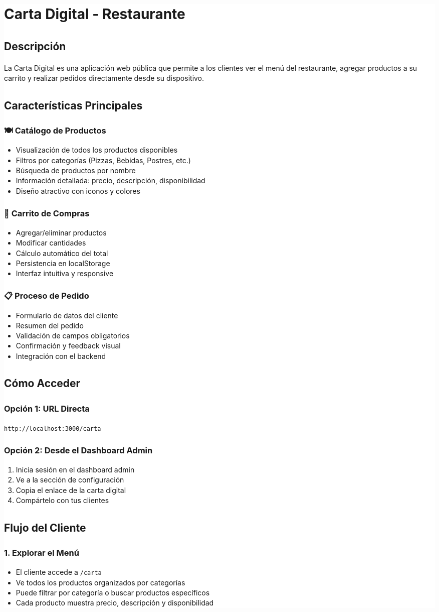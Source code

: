 # Carta Digital - Restaurante

## Descripción

La Carta Digital es una aplicación web pública que permite a los clientes ver el menú del restaurante, agregar productos a su carrito y realizar pedidos directamente desde su dispositivo.

## Características Principales

### 🍽️ **Catálogo de Productos**
- Visualización de todos los productos disponibles
- Filtros por categorías (Pizzas, Bebidas, Postres, etc.)
- Búsqueda de productos por nombre
- Información detallada: precio, descripción, disponibilidad
- Diseño atractivo con iconos y colores

### 🛒 **Carrito de Compras**
- Agregar/eliminar productos
- Modificar cantidades
- Cálculo automático del total
- Persistencia en localStorage
- Interfaz intuitiva y responsive

### 📋 **Proceso de Pedido**
- Formulario de datos del cliente
- Resumen del pedido
- Validación de campos obligatorios
- Confirmación y feedback visual
- Integración con el backend

## Cómo Acceder

### Opción 1: URL Directa
```
http://localhost:3000/carta
```

### Opción 2: Desde el Dashboard Admin
1. Inicia sesión en el dashboard admin
2. Ve a la sección de configuración
3. Copia el enlace de la carta digital
4. Compártelo con tus clientes

## Flujo del Cliente

### 1. **Explorar el Menú**
- El cliente accede a `/carta`
- Ve todos los productos organizados por categorías
- Puede filtrar por categoría o buscar productos específicos
- Cada producto muestra precio, descripción y disponibilidad
